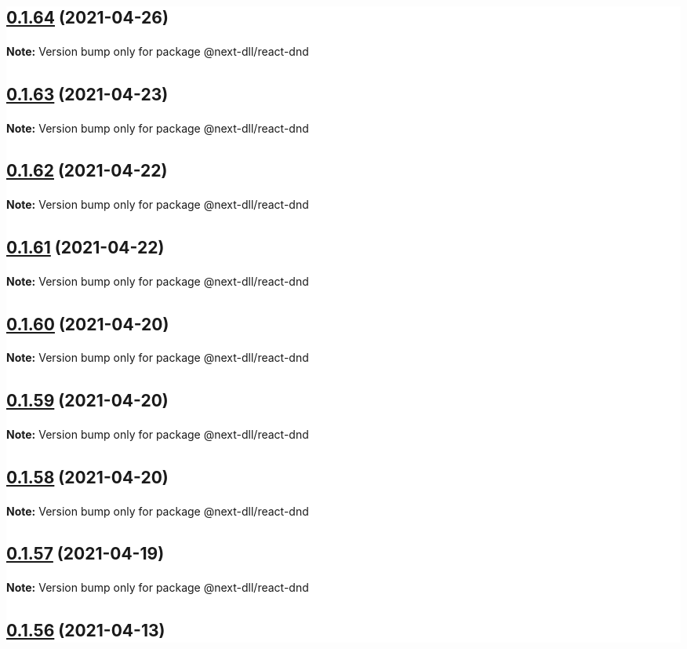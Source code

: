 ## [0.1.64](https://github.com/easyops-cn/next-core/compare/@next-dll/react-dnd@0.1.63...@next-dll/react-dnd@0.1.64) (2021-04-26)

**Note:** Version bump only for package @next-dll/react-dnd

## [0.1.63](https://github.com/easyops-cn/next-core/compare/@next-dll/react-dnd@0.1.62...@next-dll/react-dnd@0.1.63) (2021-04-23)

**Note:** Version bump only for package @next-dll/react-dnd

## [0.1.62](https://github.com/easyops-cn/next-core/compare/@next-dll/react-dnd@0.1.61...@next-dll/react-dnd@0.1.62) (2021-04-22)

**Note:** Version bump only for package @next-dll/react-dnd

## [0.1.61](https://github.com/easyops-cn/next-core/compare/@next-dll/react-dnd@0.1.60...@next-dll/react-dnd@0.1.61) (2021-04-22)

**Note:** Version bump only for package @next-dll/react-dnd

## [0.1.60](https://github.com/easyops-cn/next-core/compare/@next-dll/react-dnd@0.1.59...@next-dll/react-dnd@0.1.60) (2021-04-20)

**Note:** Version bump only for package @next-dll/react-dnd

## [0.1.59](https://github.com/easyops-cn/next-core/compare/@next-dll/react-dnd@0.1.58...@next-dll/react-dnd@0.1.59) (2021-04-20)

**Note:** Version bump only for package @next-dll/react-dnd

## [0.1.58](https://github.com/easyops-cn/next-core/compare/@next-dll/react-dnd@0.1.57...@next-dll/react-dnd@0.1.58) (2021-04-20)

**Note:** Version bump only for package @next-dll/react-dnd

## [0.1.57](https://github.com/easyops-cn/next-core/compare/@next-dll/react-dnd@0.1.56...@next-dll/react-dnd@0.1.57) (2021-04-19)

**Note:** Version bump only for package @next-dll/react-dnd

## [0.1.56](https://github.com/easyops-cn/next-core/compare/@next-dll/react-dnd@0.1.55...@next-dll/react-dnd@0.1.56) (2021-04-13)
